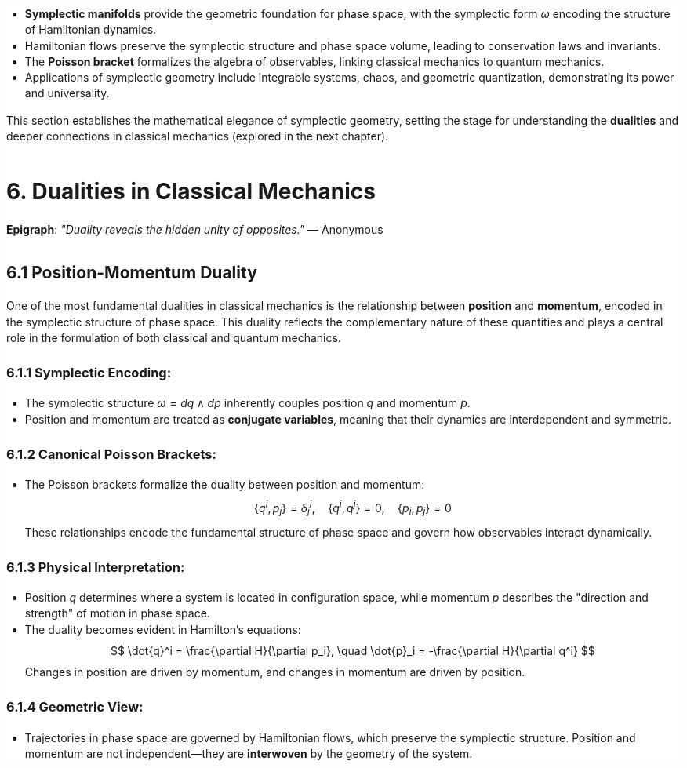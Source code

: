 - **Symplectic manifolds** provide the geometric foundation for phase space, with the symplectic form $\omega$ encoding the structure of Hamiltonian dynamics.
- Hamiltonian flows preserve the symplectic structure and phase space volume, leading to conservation laws and invariants.
- The **Poisson bracket** formalizes the algebra of observables, linking classical mechanics to quantum mechanics.
- Applications of symplectic geometry include integrable systems, chaos, and geometric quantization, demonstrating its power and universality.

This section establishes the mathematical elegance of symplectic geometry, setting the stage for understanding the **dualities** and deeper connections in classical mechanics (explored in the next chapter).

# **6. Dualities in Classical Mechanics**

**Epigraph**:
*"Duality reveals the hidden unity of opposites."*
— Anonymous

## **6.1 Position-Momentum Duality**

One of the most fundamental dualities in classical mechanics is the relationship between **position** and **momentum**, encoded in the symplectic structure of phase space. This duality reflects the complementary nature of these quantities and plays a central role in the formulation of both classical and quantum mechanics.

### **6.1.1 Symplectic Encoding**:
- The symplectic structure $\omega = dq \wedge dp$ inherently couples position $q$ and momentum $p$.
- Position and momentum are treated as **conjugate variables**, meaning that their dynamics are interdependent and symmetric.

### **6.1.2 Canonical Poisson Brackets**:
- The Poisson brackets formalize the duality between position and momentum:
  $$
  \{q^i, p_j\} = \delta^i_j, \quad \{q^i, q^j\} = 0, \quad \{p_i, p_j\} = 0
  $$
  These relationships encode the fundamental structure of phase space and govern how observables interact dynamically.

### **6.1.3 Physical Interpretation**:
- Position $q$ determines where a system is located in configuration space, while momentum $p$ describes the "direction and strength" of motion in phase space.
- The duality becomes evident in Hamilton’s equations:
  $$
  \dot{q}^i = \frac{\partial H}{\partial p_i}, \quad \dot{p}_i = -\frac{\partial H}{\partial q^i}
  $$
  Changes in position are driven by momentum, and changes in momentum are driven by position.

### **6.1.4 Geometric View**:
- Trajectories in phase space are governed by Hamiltonian flows, which preserve the symplectic structure. Position and momentum are not independent—they are **interwoven** by the geometry of the system.
